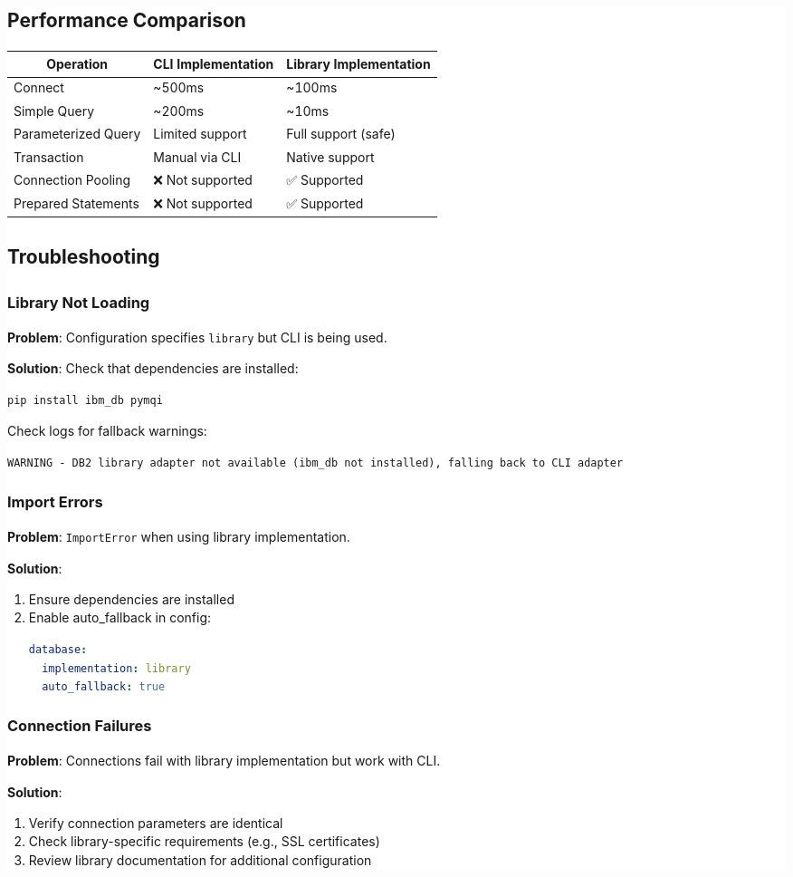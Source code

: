 ## Performance Comparison

| Operation           | CLI Implementation | Library Implementation |
| ------------------- | ------------------ | ---------------------- |
| Connect             | ~500ms             | ~100ms                 |
| Simple Query        | ~200ms             | ~10ms                  |
| Parameterized Query | Limited support    | Full support (safe)    |
| Transaction         | Manual via CLI     | Native support         |
| Connection Pooling  | ❌ Not supported   | ✅ Supported           |
| Prepared Statements | ❌ Not supported   | ✅ Supported           |

## Troubleshooting

### Library Not Loading

**Problem**: Configuration specifies `library` but CLI is being used.

**Solution**: Check that dependencies are installed:

```bash
pip install ibm_db pymqi
```

Check logs for fallback warnings:

```
WARNING - DB2 library adapter not available (ibm_db not installed), falling back to CLI adapter
```

### Import Errors

**Problem**: `ImportError` when using library implementation.

**Solution**:

1. Ensure dependencies are installed
1. Enable auto_fallback in config:
   ```yaml
   database:
     implementation: library
     auto_fallback: true
   ```

### Connection Failures

**Problem**: Connections fail with library implementation but work with CLI.

**Solution**:

1. Verify connection parameters are identical
1. Check library-specific requirements (e.g., SSL certificates)
1. Review library documentation for additional configuration

